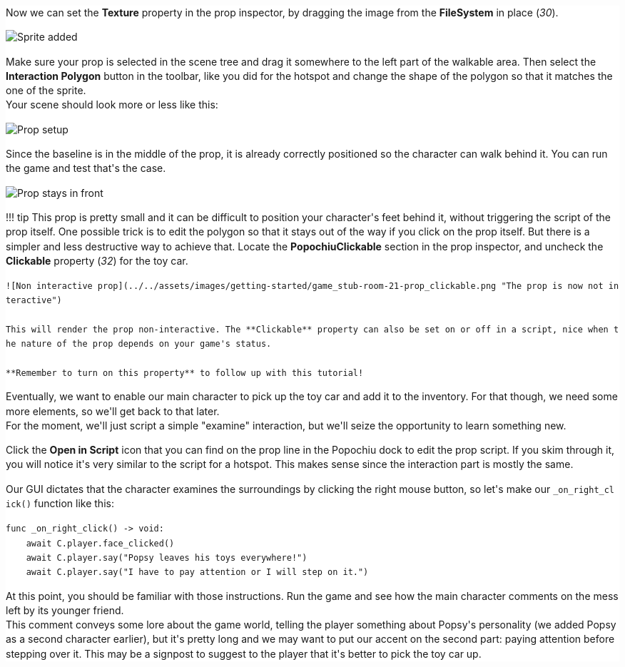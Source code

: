 Now we can set the **Texture** property in the prop inspector, by dragging the image from the **FileSystem** in place (_30_).

![Sprite added](../../assets/images/getting-started/game_stub-room-19-prop_set_texture.png "Now there is a toy car on the floor")

Make sure your prop is selected in the scene tree and drag it somewhere to the left part of the walkable area. Then select the **Interaction Polygon** button in the toolbar, like you did for the hotspot and change the shape of the polygon so that it matches the one of the sprite.  
Your scene should look more or less like this:

![Prop setup](../../assets/images/getting-started/game_stub-room-20-prop_scene.png "The prop is now correctly set")

Since the baseline is in the middle of the prop, it is already correctly positioned so the character can walk behind it. You can run the game and test that's the case.

![Prop stays in front](../../assets/images/getting-started/game_stub-room-22-prop_baseline.png "The prop stays in front of the character")

!!! tip
    This prop is pretty small and it can be difficult to position your character's feet behind it, without triggering the script of the prop itself. One possible trick is to edit the polygon so that it stays out of the way if you click on the prop itself. But there is a simpler and less destructive way to achieve that. Locate the **PopochiuClickable** section in the prop inspector, and uncheck the **Clickable** property (_32_) for the toy car.

    ![Non interactive prop](../../assets/images/getting-started/game_stub-room-21-prop_clickable.png "The prop is now not interactive")

    This will render the prop non-interactive. The **Clickable** property can also be set on or off in a script, nice when the nature of the prop depends on your game's status.

    **Remember to turn on this property** to follow up with this tutorial!

Eventually, we want to enable our main character to pick up the toy car and add it to the inventory. For that though, we need some more elements, so we'll get back to that later.  
For the moment, we'll just script a simple "examine" interaction, but we'll seize the opportunity to learn something new.

Click the **Open in Script** icon that you can find on the prop line in the Popochiu dock to edit the prop script. If you skim through it, you will notice it's very similar to the script for a hotspot. This makes sense since the interaction part is mostly the same.

Our GUI dictates that the character examines the surroundings by clicking the right mouse button, so let's make our `_on_right_click()` function like this:

```gdscript
func _on_right_click() -> void:
	await C.player.face_clicked()
	await C.player.say("Popsy leaves his toys everywhere!")
	await C.player.say("I have to pay attention or I will step on it.")
```

At this point, you should be familiar with those instructions. Run the game and see how the main character comments on the mess left by its younger friend.  
This comment conveys some lore about the game world, telling the player something about Popsy's personality (we added Popsy as a second character earlier), but it's pretty long and we may want to put our accent on the second part: paying attention before stepping over it. This may be a signpost to suggest to the player that it's better to pick the toy car up.
